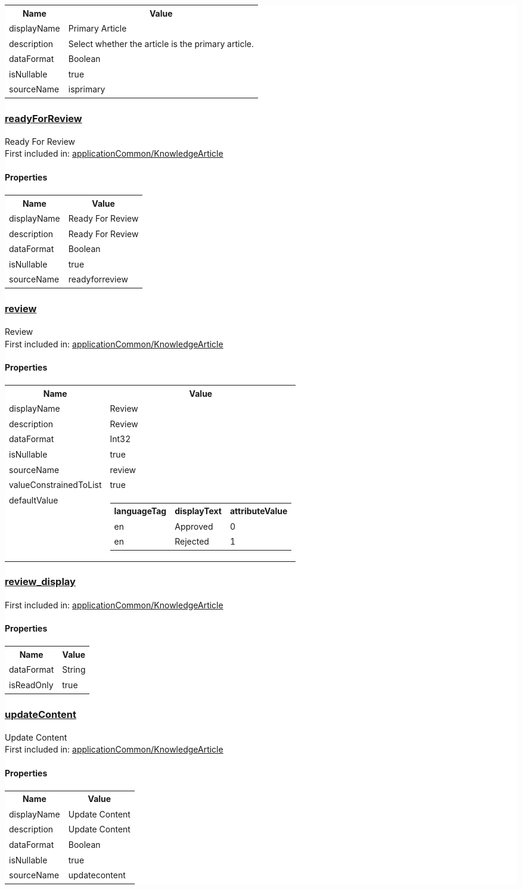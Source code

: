 <table><tr><th>Name</th><th>Value</th></tr><tr><td>displayName</td><td>Primary Article</td></tr><tr><td>description</td><td>Select whether the article is the primary article.</td></tr><tr><td>dataFormat</td><td>Boolean</td></tr><tr><td>isNullable</td><td>true</td></tr><tr><td>sourceName</td><td>isprimary</td></tr></table>

### <a href=#readyForReview name="readyForReview">readyForReview</a>

Ready For Review  
First included in: <a href="../KnowledgeArticle.md" target="_blank">applicationCommon/KnowledgeArticle</a>  

#### Properties

<table><tr><th>Name</th><th>Value</th></tr><tr><td>displayName</td><td>Ready For Review</td></tr><tr><td>description</td><td>Ready For Review</td></tr><tr><td>dataFormat</td><td>Boolean</td></tr><tr><td>isNullable</td><td>true</td></tr><tr><td>sourceName</td><td>readyforreview</td></tr></table>

### <a href=#review name="review">review</a>

Review  
First included in: <a href="../KnowledgeArticle.md" target="_blank">applicationCommon/KnowledgeArticle</a>  

#### Properties

<table><tr><th>Name</th><th>Value</th></tr><tr><td>displayName</td><td>Review</td></tr><tr><td>description</td><td>Review</td></tr><tr><td>dataFormat</td><td>Int32</td></tr><tr><td>isNullable</td><td>true</td></tr><tr><td>sourceName</td><td>review</td></tr><tr><td>valueConstrainedToList</td><td>true</td></tr><tr><td>defaultValue</td><td><table><tr><th>languageTag</th><th>displayText</th><th>attributeValue</th></tr><tr><td>en</td><td>Approved</td><td>0</td></tr><tr><td>en</td><td>Rejected</td><td>1</td></tr></table></td></tr></table>

### <a href=#review_display name="review_display">review_display</a>

First included in: <a href="../KnowledgeArticle.md" target="_blank">applicationCommon/KnowledgeArticle</a>  

#### Properties

<table><tr><th>Name</th><th>Value</th></tr><tr><td>dataFormat</td><td>String</td></tr><tr><td>isReadOnly</td><td>true</td></tr></table>

### <a href=#updateContent name="updateContent">updateContent</a>

Update Content  
First included in: <a href="../KnowledgeArticle.md" target="_blank">applicationCommon/KnowledgeArticle</a>  

#### Properties

<table><tr><th>Name</th><th>Value</th></tr><tr><td>displayName</td><td>Update Content</td></tr><tr><td>description</td><td>Update Content</td></tr><tr><td>dataFormat</td><td>Boolean</td></tr><tr><td>isNullable</td><td>true</td></tr><tr><td>sourceName</td><td>updatecontent</td></tr></table>

